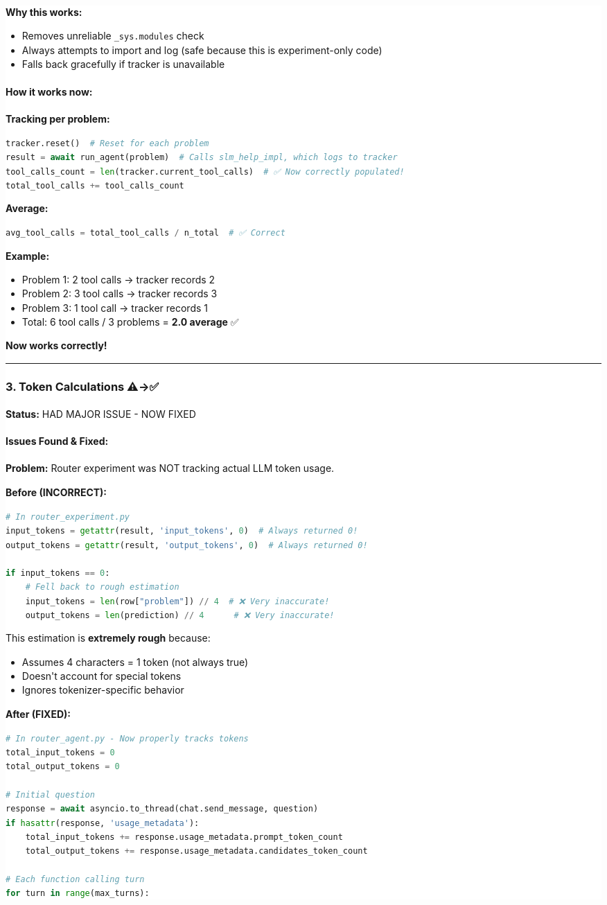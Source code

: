 **Why this works:**
- Removes unreliable `_sys.modules` check
- Always attempts to import and log (safe because this is experiment-only code)
- Falls back gracefully if tracker is unavailable

#### How it works now:

**Tracking per problem:**
```python
tracker.reset()  # Reset for each problem
result = await run_agent(problem)  # Calls slm_help_impl, which logs to tracker
tool_calls_count = len(tracker.current_tool_calls)  # ✅ Now correctly populated!
total_tool_calls += tool_calls_count
```

**Average:**
```python
avg_tool_calls = total_tool_calls / n_total  # ✅ Correct
```

**Example:**
- Problem 1: 2 tool calls → tracker records 2
- Problem 2: 3 tool calls → tracker records 3  
- Problem 3: 1 tool call → tracker records 1
- Total: 6 tool calls / 3 problems = **2.0 average** ✅

**Now works correctly!**

---

### 3. Token Calculations ⚠️→✅

**Status:** HAD MAJOR ISSUE - NOW FIXED

#### Issues Found & Fixed:

**Problem:** Router experiment was NOT tracking actual LLM token usage.

**Before (INCORRECT):**
```python
# In router_experiment.py
input_tokens = getattr(result, 'input_tokens', 0)  # Always returned 0!
output_tokens = getattr(result, 'output_tokens', 0)  # Always returned 0!

if input_tokens == 0:
    # Fell back to rough estimation
    input_tokens = len(row["problem"]) // 4  # ❌ Very inaccurate!
    output_tokens = len(prediction) // 4      # ❌ Very inaccurate!
```

This estimation is **extremely rough** because:
- Assumes 4 characters = 1 token (not always true)
- Doesn't account for special tokens
- Ignores tokenizer-specific behavior

**After (FIXED):**
```python
# In router_agent.py - Now properly tracks tokens
total_input_tokens = 0
total_output_tokens = 0

# Initial question
response = await asyncio.to_thread(chat.send_message, question)
if hasattr(response, 'usage_metadata'):
    total_input_tokens += response.usage_metadata.prompt_token_count
    total_output_tokens += response.usage_metadata.candidates_token_count

# Each function calling turn
for turn in range(max_turns):
```